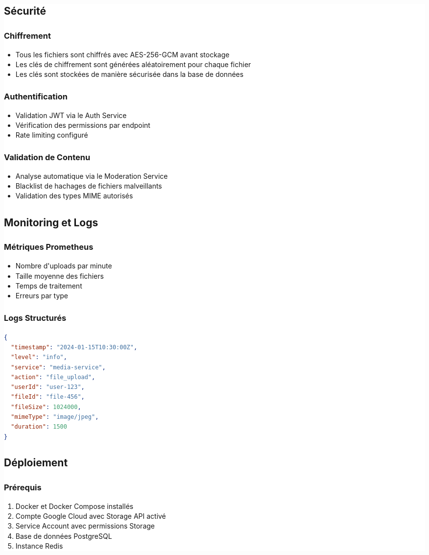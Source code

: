 ## Sécurité

### Chiffrement
- Tous les fichiers sont chiffrés avec AES-256-GCM avant stockage
- Les clés de chiffrement sont générées aléatoirement pour chaque fichier
- Les clés sont stockées de manière sécurisée dans la base de données

### Authentification
- Validation JWT via le Auth Service
- Vérification des permissions par endpoint
- Rate limiting configuré

### Validation de Contenu
- Analyse automatique via le Moderation Service
- Blacklist de hachages de fichiers malveillants
- Validation des types MIME autorisés

## Monitoring et Logs

### Métriques Prometheus
- Nombre d'uploads par minute
- Taille moyenne des fichiers
- Temps de traitement
- Erreurs par type

### Logs Structurés
```json
{
  "timestamp": "2024-01-15T10:30:00Z",
  "level": "info",
  "service": "media-service",
  "action": "file_upload",
  "userId": "user-123",
  "fileId": "file-456",
  "fileSize": 1024000,
  "mimeType": "image/jpeg",
  "duration": 1500
}
```

## Déploiement

### Prérequis
1. Docker et Docker Compose installés
2. Compte Google Cloud avec Storage API activé
3. Service Account avec permissions Storage
4. Base de données PostgreSQL
5. Instance Redis
